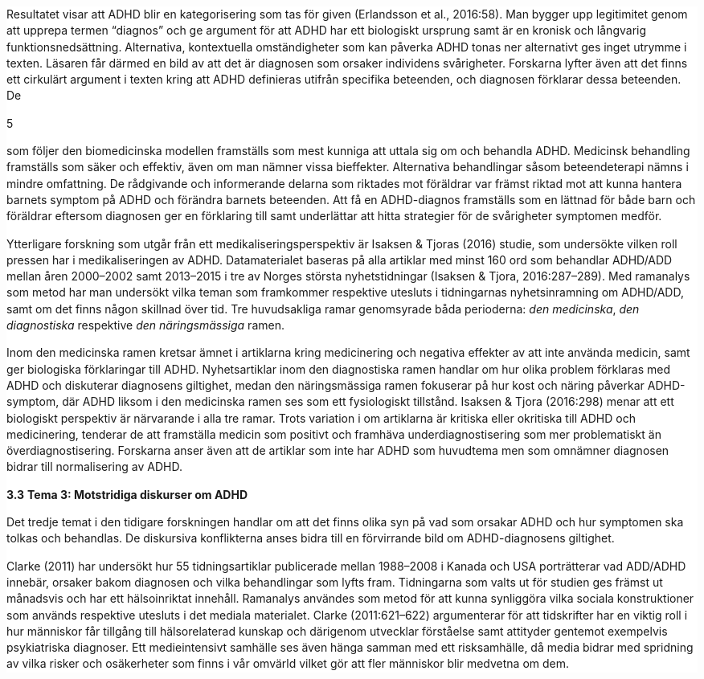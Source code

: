 Resultatet visar att ADHD blir en kategorisering som tas för given (Erlandsson et al., 2016:58). Man bygger upp legitimitet genom att upprepa termen “diagnos” och ge argument för att
ADHD har ett biologiskt ursprung samt är en kronisk och långvarig funktionsnedsättning.
Alternativa, kontextuella omständigheter som kan påverka ADHD tonas ner alternativt ges
inget utrymme i texten. Läsaren får därmed en bild av att det är diagnosen som orsaker
individens svårigheter. Forskarna lyfter även att det finns ett cirkulärt argument i texten kring
att ADHD definieras utifrån specifika beteenden, och diagnosen förklarar dessa beteenden. De

5

som följer den biomedicinska modellen framställs som mest kunniga att uttala sig om och
behandla ADHD. Medicinsk behandling framställs som säker och effektiv, även om man
nämner vissa bieffekter. Alternativa behandlingar såsom beteendeterapi nämns i mindre
omfattning. De rådgivande och informerande delarna som riktades mot föräldrar var främst
riktad mot att kunna hantera barnets symptom på ADHD och förändra barnets beteenden. Att
få en ADHD-diagnos framställs som en lättnad för både barn och föräldrar eftersom diagnosen
ger en förklaring till samt underlättar att hitta strategier för de svårigheter symptomen medför.

Ytterligare forskning som utgår från ett medikaliseringsperspektiv är Isaksen & Tjoras (2016)
studie, som undersökte vilken roll pressen har i medikaliseringen av ADHD. Datamaterialet
baseras på alla artiklar med minst 160 ord som behandlar ADHD/ADD mellan åren 2000–2002
samt 2013–2015 i tre av Norges största nyhetstidningar (Isaksen & Tjora, 2016:287–289). Med
ramanalys som metod har man undersökt vilka teman som framkommer respektive utesluts i
tidningarnas nyhetsinramning om ADHD/ADD, samt om det finns någon skillnad över tid. Tre
huvudsakliga ramar genomsyrade båda perioderna: *den medicinska*, *den diagnostiska*
respektive *den näringsmässiga* ramen.

Inom den medicinska ramen kretsar ämnet i artiklarna kring medicinering och negativa effekter
av att inte använda medicin, samt ger biologiska förklaringar till ADHD. Nyhetsartiklar inom
den diagnostiska ramen handlar om hur olika problem förklaras med ADHD och diskuterar
diagnosens giltighet, medan den näringsmässiga ramen fokuserar på hur kost och näring
påverkar ADHD-symptom, där ADHD liksom i den medicinska ramen ses som ett fysiologiskt
tillstånd. Isaksen & Tjora (2016:298) menar att ett biologiskt perspektiv är närvarande i alla tre
ramar. Trots variation i om artiklarna är kritiska eller okritiska till ADHD och medicinering,
tenderar de att framställa medicin som positivt och framhäva underdiagnostisering som mer
problematiskt än överdiagnostisering. Forskarna anser även att de artiklar som inte har ADHD
som huvudtema men som omnämner diagnosen bidrar till normalisering av ADHD.

**3.3** **Tema 3: Motstridiga diskurser om ADHD**

Det tredje temat i den tidigare forskningen handlar om att det finns olika syn på vad som orsakar
ADHD och hur symptomen ska tolkas och behandlas. De diskursiva konflikterna anses bidra
till en förvirrande bild om ADHD-diagnosens giltighet.

Clarke (2011) har undersökt hur 55 tidningsartiklar publicerade mellan 1988–2008 i Kanada
och USA porträtterar vad ADD/ADHD innebär, orsaker bakom diagnosen och vilka
behandlingar som lyfts fram. Tidningarna som valts ut för studien ges främst ut månadsvis och
har ett hälsoinriktat innehåll. Ramanalys användes som metod för att kunna synliggöra vilka
sociala konstruktioner som används respektive utesluts i det mediala materialet. Clarke
(2011:621–622) argumenterar för att tidskrifter har en viktig roll i hur människor får tillgång
till hälsorelaterad kunskap och därigenom utvecklar förståelse samt attityder gentemot
exempelvis psykiatriska diagnoser. Ett medieintensivt samhälle ses även hänga samman med
ett risksamhälle, då media bidrar med spridning av vilka risker och osäkerheter som finns i vår
omvärld vilket gör att fler människor blir medvetna om dem.
